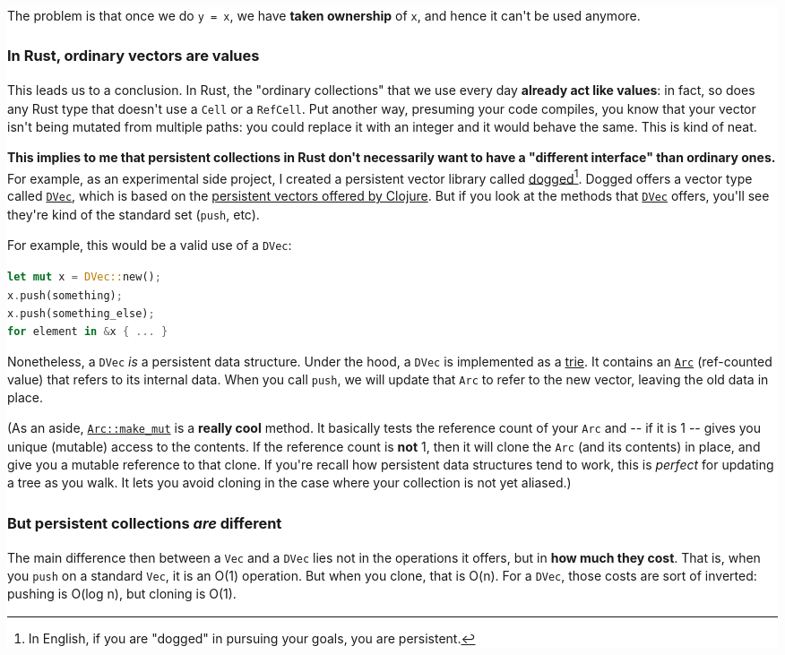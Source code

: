 The problem is that once we do `y = x`, we have **taken ownership** of
`x`, and hence it can't be used anymore.

### In Rust, ordinary vectors are values

This leads us to a conclusion. In Rust, the "ordinary collections"
that we use every day **already act like values**: in fact, so does
any Rust type that doesn't use a `Cell` or a `RefCell`. Put another
way, presuming your code compiles, you know that your vector isn't
being mutated from multiple paths: you could replace it with an
integer and it would behave the same. This is kind of neat.

**This implies to me that persistent collections in Rust don't
necessarily want to have a "different interface" than ordinary ones.**
For example, as an experimental side project, I created a persistent
vector library called [dogged][][^name]. Dogged offers a vector type
called [`DVec`], which is based on the
[persistent vectors offered by Clojure][clojure]. But if you look at
the methods that [`DVec`] offers, you'll see they're kind of the
standard set (`push`, etc).

[dogged]: https://crates.io/crates/dogged
[`DVec`]: https://docs.rs/dogged/0.2.0/dogged/struct.DVec.html
[^name]: In English, if you are "dogged" in pursuing your goals, you are persistent.

For example, this would be a valid use of a `DVec`:

```rust
let mut x = DVec::new();
x.push(something);
x.push(something_else);
for element in &x { ... }
```

Nonetheless, a `DVec` *is* a persistent data structure. Under the
hood, a `DVec` is implemented as a [trie].  It contains an [`Arc`]
(ref-counted value) that refers to its internal data. When you call
`push`, we will update that `Arc` to refer to the new vector, leaving
the old data in place.

[trie]: https://en.wikipedia.org/wiki/Trie
[`Arc`]: https://doc.rust-lang.org/std/sync/struct.Arc.html
[clojure]: http://hypirion.com/musings/understanding-persistent-vector-pt-1

(As an aside, [`Arc::make_mut`] is a **really cool** method. It
basically tests the reference count of your `Arc` and -- if it is 1 --
gives you unique (mutable) access to the contents. If the reference
count is **not** 1, then it will clone the `Arc` (and its contents) in
place, and give you a mutable reference to that clone. If you're
recall how persistent data structures tend to work, this is *perfect*
for updating a tree as you walk. It lets you avoid cloning in the case
where your collection is not yet aliased.)

[`Arc::make_mut`]: https://doc.rust-lang.org/std/sync/struct.Arc.html#method.make_mut

### But persistent collections *are* different

The main difference then between a `Vec` and a `DVec` lies not in the
operations it offers, but in **how much they cost**. That is, when you
`push` on a standard `Vec`, it is an O(1) operation. But when you
clone, that is O(n). For a `DVec`, those costs are sort of inverted:
pushing is O(log n), but cloning is O(1).


[^chalk]: As it happens, the SLG solver that I wrote about before seems like it would really like to use persistent collections.
[uf]: https://www.lri.fr/~filliatr/ftp/publis/puf-wml07.pdf
[^talk]: If you haven't, I thought [this one] went pretty well.
[this one]: https://www.sics.se/nicholas-matsakis
[change]: http://citeseerx.ist.psu.edu/viewdoc/download?doi=10.1.1.55.5439&rep=rep1&type=pdf
[ena]: https://crates.io/crates/ena
[imperative mode]: https://docs.rs/ena/0.8.0/src/ena/unify/mod.rs.html#185
[persistent mode]: https://docs.rs/ena/0.8.0/src/ena/unify/mod.rs.html#188
[`Cell`]: https://doc.rust-lang.org/std/cell/struct.Cell.html
[`RefCell`]: https://doc.rust-lang.org/std/cell/struct.RefCell.html
[^next_post]: Specific thoughts that will have to wait until the next blog post. Time to get my daughter up and ready for school! 
